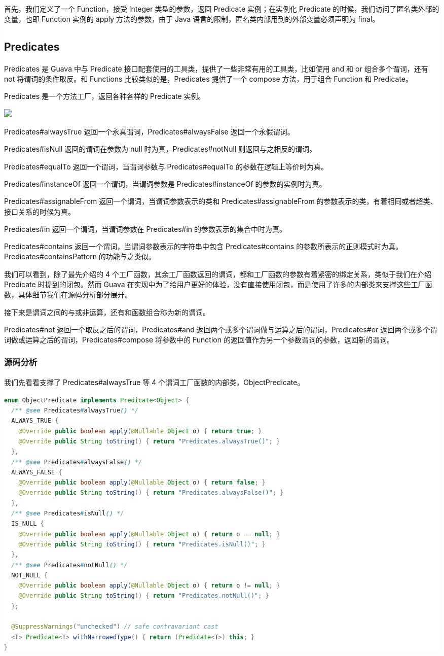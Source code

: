 首先，我们定义了一个 Function，接受 Integer 类型的参数，返回 Predicate 实例；在实例化 Predicate 的时候，我们访问了匿名类外部的变量，也即 Function 实例的 apply 方法的参数，由于 Java 语言的限制，匿名类内部用到的外部变量必须声明为 final。

## Predicates ##

Predicates 是 Guava 中与 Predicate 接口配套使用的工具类，提供了一些非常有用的工具类，比如使用 and 和 or 组合多个谓词，还有 not 将谓词的条件取反。和 Functions 比较类似的是，Predicates 提供了一个 compose 方法，用于组合 Function 和 Predicate。

Predicates 是一个方法工厂，返回各种各样的 Predicate 实例。

![](/blog/images/guava-functional-programing/predicates1.png)

Predicates#alwaysTrue 返回一个永真谓词，Predicates#alwaysFalse 返回一个永假谓词。

Predicates#isNull 返回的谓词在参数为 null 时为真，Predicates#notNull 则返回与之相反的谓词。

Predicates#equalTo 返回一个谓词，当谓词参数与 Predicates#equalTo 的参数在逻辑上等价时为真。

Predicates#instanceOf 返回一个谓词，当谓词参数是 Predicates#instanceOf 的参数的实例时为真。

Predicates#assignableFrom 返回一个谓词，当谓词参数表示的类和 Predicates#assignableFrom 的参数表示的类，有着相同或者超类、接口关系的时候为真。

Predicates#in 返回一个谓词，当谓词参数在 Predicates#in 的参数表示的集合中时为真。

Predicates#contains 返回一个谓词，当谓词参数表示的字符串中包含 Predicates#contains 的参数所表示的正则模式时为真。Predicates#containsPattern 的功能与之类似。

我们可以看到，除了最先介绍的 4 个工厂函数，其余工厂函数返回的谓词，都和工厂函数的参数有着紧密的绑定关系，类似于我们在介绍 Predicate 时提到的闭包。然而 Guava 在实现中为了给用户更好的体验，没有直接使用闭包，而是使用了许多的内部类来支撑这些工厂函数，具体细节我们在源码分析部分展开。


接下来是谓词之间的与或非运算，还有和函数组合称为新的谓词。

Predicates#not 返回一个取反之后的谓词，Predicates#and 返回两个或多个谓词做与运算之后的谓词，Predicates#or 返回两个或多个谓词做或运算之后的谓词，Predicates#compose 将参数中的 Function 的返回值作为另一个参数谓词的参数，返回新的谓词。

### 源码分析 ###

我们先看看支撑了 Predicates#alwaysTrue 等 4 个谓词工厂函数的内部类，ObjectPredicate。

```java
enum ObjectPredicate implements Predicate<Object> {
  /** @see Predicates#alwaysTrue() */
  ALWAYS_TRUE {
    @Override public boolean apply(@Nullable Object o) { return true; }
    @Override public String toString() { return "Predicates.alwaysTrue()"; }
  },
  /** @see Predicates#alwaysFalse() */
  ALWAYS_FALSE {
    @Override public boolean apply(@Nullable Object o) { return false; }
    @Override public String toString() { return "Predicates.alwaysFalse()"; }
  },
  /** @see Predicates#isNull() */
  IS_NULL {
    @Override public boolean apply(@Nullable Object o) { return o == null; }
    @Override public String toString() { return "Predicates.isNull()"; }
  },
  /** @see Predicates#notNull() */
  NOT_NULL {
    @Override public boolean apply(@Nullable Object o) { return o != null; }
    @Override public String toString() { return "Predicates.notNull()"; }
  };

  @SuppressWarnings("unchecked") // safe contravariant cast
  <T> Predicate<T> withNarrowedType() { return (Predicate<T>) this; }
}
```
